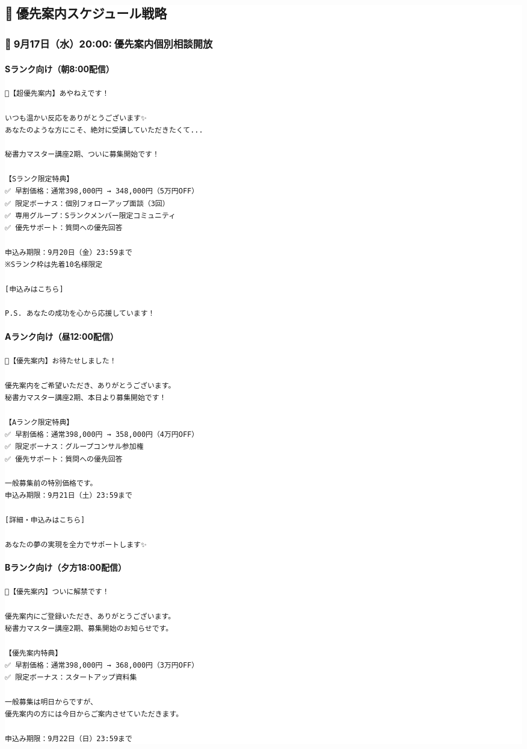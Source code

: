 
## 📅 **優先案内スケジュール戦略**

### 🚀 **9月17日（水）20:00: 優先案内個別相談開放**

#### **Sランク向け（朝8:00配信）**
```
🎉【超優先案内】あやねえです！

いつも温かい反応をありがとうございます✨
あなたのような方にこそ、絶対に受講していただきたくて...

秘書力マスター講座2期、ついに募集開始です！

【Sランク限定特典】
✅ 早割価格：通常398,000円 → 348,000円（5万円OFF）
✅ 限定ボーナス：個別フォローアップ面談（3回）
✅ 専用グループ：Sランクメンバー限定コミュニティ
✅ 優先サポート：質問への優先回答

申込み期限：9月20日（金）23:59まで
※Sランク枠は先着10名様限定

[申込みはこちら]

P.S. あなたの成功を心から応援しています！
```

#### **Aランク向け（昼12:00配信）**
```
🌟【優先案内】お待たせしました！

優先案内をご希望いただき、ありがとうございます。
秘書力マスター講座2期、本日より募集開始です！

【Aランク限定特典】
✅ 早割価格：通常398,000円 → 358,000円（4万円OFF）
✅ 限定ボーナス：グループコンサル参加権
✅ 優先サポート：質問への優先回答

一般募集前の特別価格です。
申込み期限：9月21日（土）23:59まで

[詳細・申込みはこちら]

あなたの夢の実現を全力でサポートします✨
```

#### **Bランク向け（夕方18:00配信）**
```
💫【優先案内】ついに解禁です！

優先案内にご登録いただき、ありがとうございます。
秘書力マスター講座2期、募集開始のお知らせです。

【優先案内特典】
✅ 早割価格：通常398,000円 → 368,000円（3万円OFF）
✅ 限定ボーナス：スタートアップ資料集

一般募集は明日からですが、
優先案内の方には今日からご案内させていただきます。

申込み期限：9月22日（日）23:59まで

```